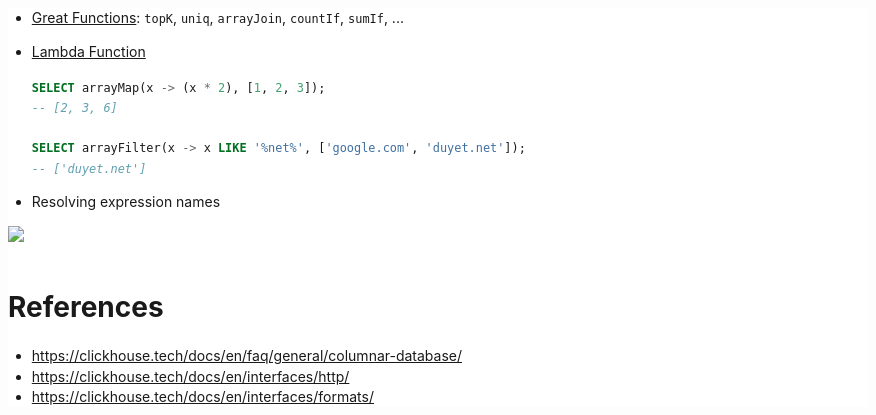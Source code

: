 
- [Great Functions](https://clickhouse.tech/docs/en/sql-reference/functions/): `topK`, `uniq`, `arrayJoin`, `countIf`, `sumIf`, ...
- [Lambda Function](https://clickhouse.tech/docs/en/sql-reference/functions/#higher-order-functions)

  ```sql
  SELECT arrayMap(x -> (x * 2), [1, 2, 3]);
  -- [2, 3, 6]

  SELECT arrayFilter(x -> x LIKE '%net%', ['google.com', 'duyet.net']);
  -- ['duyet.net']
  ```

- Resolving expression names

![](/media/2021/08/clickhouse-good-reasons-to-use-7.png)

# References

- https://clickhouse.tech/docs/en/faq/general/columnar-database/
- https://clickhouse.tech/docs/en/interfaces/http/ 
- https://clickhouse.tech/docs/en/interfaces/formats/
